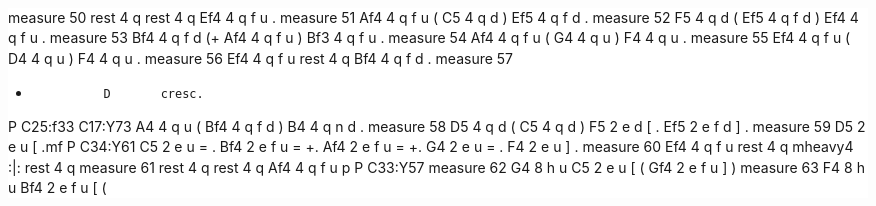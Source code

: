 measure 50
rest   4        q
rest   4        q
Ef4    4        q f   u         .
measure 51
Af4    4        q f   u        (
C5     4        q     d        )
Ef5    4        q f   d         .
measure 52
F5     4        q     d        (
Ef5    4        q f   d        )
Ef4    4        q f   u         .
measure 53
Bf4    4        q f   d        (+
Af4    4        q f   u        )
Bf3    4        q f   u         .
measure 54
Af4    4        q f   u        (
G4     4        q     u        )
F4     4        q     u         .
measure 55
Ef4    4        q f   u        (
D4     4        q     u        )
F4     4        q     u         .
measure 56
Ef4    4        q f   u
rest   4        q
Bf4    4        q f   d         .
measure 57
*               D       cresc.
P  C25:f33  C17:Y73
A4     4        q     u        (
Bf4    4        q f   d        )
B4     4        q n   d         .
measure 58
D5     4        q     d        (
C5     4        q     d        )
F5     2        e     d  [      .
Ef5    2        e f   d  ]      .
measure 59
D5     2        e     u  [      .mf
P    C34:Y61
C5     2        e     u  =      .
Bf4    2        e f   u  =      +.
Af4    2        e f   u  =      +.
G4     2        e     u  =      .
F4     2        e     u  ]      .
measure 60
Ef4    4        q f   u
rest   4        q
mheavy4                     :|:
rest   4        q
measure 61
rest   4        q
rest   4        q
Af4    4        q f   u         p
P    C33:Y57
measure 62
G4     8        h     u
C5     2        e     u  [     (
Gf4    2        e f   u  ]     )
measure 63
F4     8        h     u
Bf4    2        e f   u  [     (